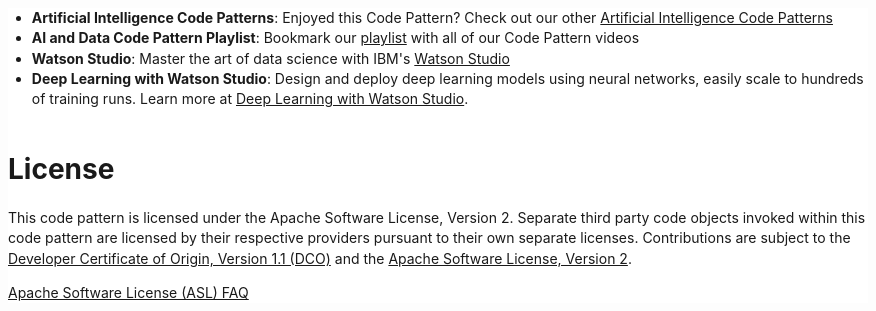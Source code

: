 * **Artificial Intelligence Code Patterns**: Enjoyed this Code Pattern? Check out our other
[Artificial Intelligence Code Patterns](https://developer.ibm.com/technologies/artificial-intelligence/)
* **AI and Data Code Pattern Playlist**: Bookmark our
[playlist](https://www.youtube.com/playlist?list=PLzUbsvIyrNfknNewObx5N7uGZ5FKH0Fde) with all of our Code Pattern videos
* **Watson Studio**: Master the art of data science with IBM's [Watson Studio](https://dataplatform.cloud.ibm.com/)
* **Deep Learning with Watson Studio**: Design and deploy deep learning models using neural networks, easily scale to
hundreds of training runs. Learn more at [Deep Learning with Watson Studio](https://www.ibm.com/cloud/deep-learning).

# License
This code pattern is licensed under the Apache Software License, Version 2.  Separate third party code objects invoked within this code pattern are licensed by their respective providers pursuant to their own separate licenses. Contributions are subject to the [Developer Certificate of Origin, Version 1.1 (DCO)](https://developercertificate.org/) and the [Apache Software License, Version 2](https://www.apache.org/licenses/LICENSE-2.0.txt).

[Apache Software License (ASL) FAQ](https://www.apache.org/foundation/license-faq.html#WhatDoesItMEAN)
